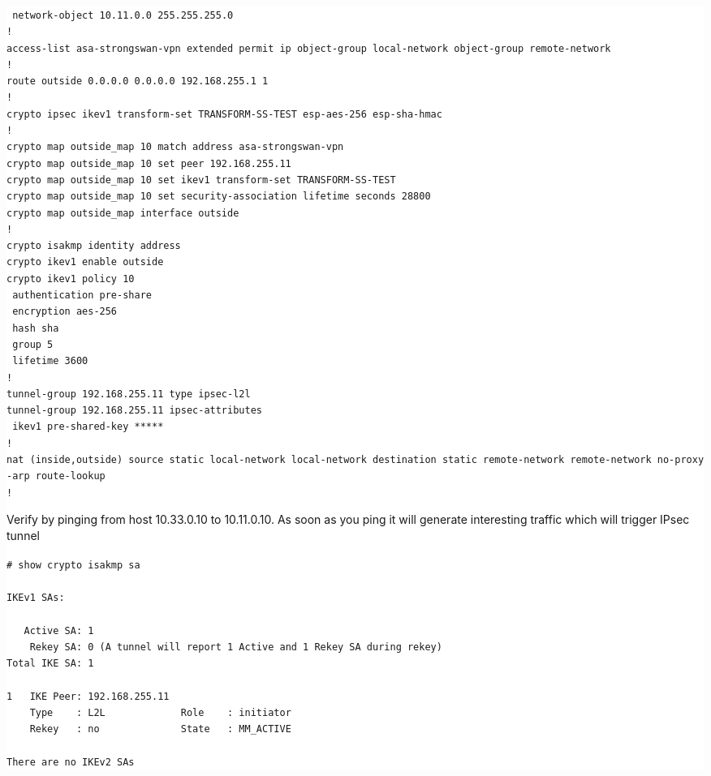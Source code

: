 ```
 network-object 10.11.0.0 255.255.255.0
!
access-list asa-strongswan-vpn extended permit ip object-group local-network object-group remote-network 
!
route outside 0.0.0.0 0.0.0.0 192.168.255.1 1
!
crypto ipsec ikev1 transform-set TRANSFORM-SS-TEST esp-aes-256 esp-sha-hmac 
!
crypto map outside_map 10 match address asa-strongswan-vpn
crypto map outside_map 10 set peer 192.168.255.11 
crypto map outside_map 10 set ikev1 transform-set TRANSFORM-SS-TEST
crypto map outside_map 10 set security-association lifetime seconds 28800
crypto map outside_map interface outside
!
crypto isakmp identity address 
crypto ikev1 enable outside
crypto ikev1 policy 10
 authentication pre-share
 encryption aes-256
 hash sha
 group 5
 lifetime 3600
!
tunnel-group 192.168.255.11 type ipsec-l2l
tunnel-group 192.168.255.11 ipsec-attributes
 ikev1 pre-shared-key *****
!
nat (inside,outside) source static local-network local-network destination static remote-network remote-network no-proxy-arp route-lookup
!
```

Verify by pinging from host 10.33.0.10 to 10.11.0.10. As soon as you ping it will generate interesting traffic which will trigger IPsec tunnel

```
# show crypto isakmp sa

IKEv1 SAs:

   Active SA: 1
    Rekey SA: 0 (A tunnel will report 1 Active and 1 Rekey SA during rekey)
Total IKE SA: 1

1   IKE Peer: 192.168.255.11
    Type    : L2L             Role    : initiator 
    Rekey   : no              State   : MM_ACTIVE 

There are no IKEv2 SAs
```
